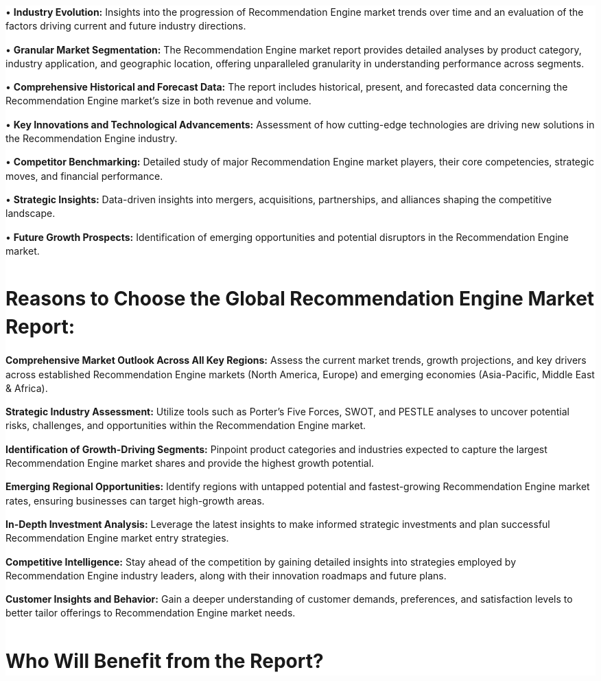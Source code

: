 • <strong>Industry Evolution:</strong> Insights into the progression of Recommendation Engine market trends over time and an evaluation of the factors driving current and future industry directions.

• <strong>Granular Market Segmentation:</strong> The Recommendation Engine market report provides detailed analyses by product category, industry application, and geographic location, offering unparalleled granularity in understanding performance across segments.

• <strong>Comprehensive Historical and Forecast Data:</strong> The report includes historical, present, and forecasted data concerning the Recommendation Engine market’s size in both revenue and volume.

• <strong>Key Innovations and Technological Advancements:</strong> Assessment of how cutting-edge technologies are driving new solutions in the Recommendation Engine industry.

• <strong>Competitor Benchmarking:</strong> Detailed study of major Recommendation Engine market players, their core competencies, strategic moves, and financial performance.

• <strong>Strategic Insights:</strong> Data-driven insights into mergers, acquisitions, partnerships, and alliances shaping the competitive landscape.

• <strong>Future Growth Prospects:</strong> Identification of emerging opportunities and potential disruptors in the Recommendation Engine market.

# <strong>Reasons to Choose the Global Recommendation Engine Market Report:</strong>

<strong>Comprehensive Market Outlook Across All Key Regions:</strong>
Assess the current market trends, growth projections, and key drivers across established Recommendation Engine markets (North America, Europe) and emerging economies (Asia-Pacific, Middle East & Africa).

<strong>Strategic Industry Assessment:</strong>
Utilize tools such as Porter’s Five Forces, SWOT, and PESTLE analyses to uncover potential risks, challenges, and opportunities within the Recommendation Engine market.

<strong>Identification of Growth-Driving Segments:</strong>
Pinpoint product categories and industries expected to capture the largest Recommendation Engine market shares and provide the highest growth potential.

<strong>Emerging Regional Opportunities:</strong>
Identify regions with untapped potential and fastest-growing Recommendation Engine market rates, ensuring businesses can target high-growth areas.

<strong>In-Depth Investment Analysis:</strong>
Leverage the latest insights to make informed strategic investments and plan successful Recommendation Engine market entry strategies.

<strong>Competitive Intelligence:</strong>
Stay ahead of the competition by gaining detailed insights into strategies employed by Recommendation Engine industry leaders, along with their innovation roadmaps and future plans.

<strong>Customer Insights and Behavior:</strong>
Gain a deeper understanding of customer demands, preferences, and satisfaction levels to better tailor offerings to Recommendation Engine market needs.

# <strong>Who Will Benefit from the Report?</strong>
